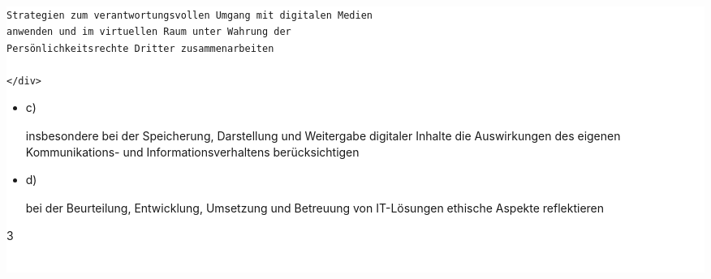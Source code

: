    Strategien zum verantwortungsvollen Umgang mit digitalen Medien
    anwenden und im virtuellen Raum unter Wahrung der
    Persönlichkeitsrechte Dritter zusammenarbeiten
    
    </div>

  - c)
    
    <div style="">
    
    insbesondere bei der Speicherung, Darstellung und Weitergabe
    digitaler Inhalte die Auswirkungen des eigenen Kommunikations- und
    Informationsverhaltens berücksichtigen
    
    </div>

  - d)
    
    <div style="">
    
    bei der Beurteilung, Entwicklung, Umsetzung und Betreuung von
    IT-Lösungen ethische Aspekte reflektieren
    
    </div>

</td>

<td style="border-right: 0.5pt solid ; " align="center" valign="middle" charoff="50">

3

</td>

<td style align="center" valign="middle" charoff="50">

 

</td>

</tr>

</tbody>

</table>

</div>

</div>

</div>

